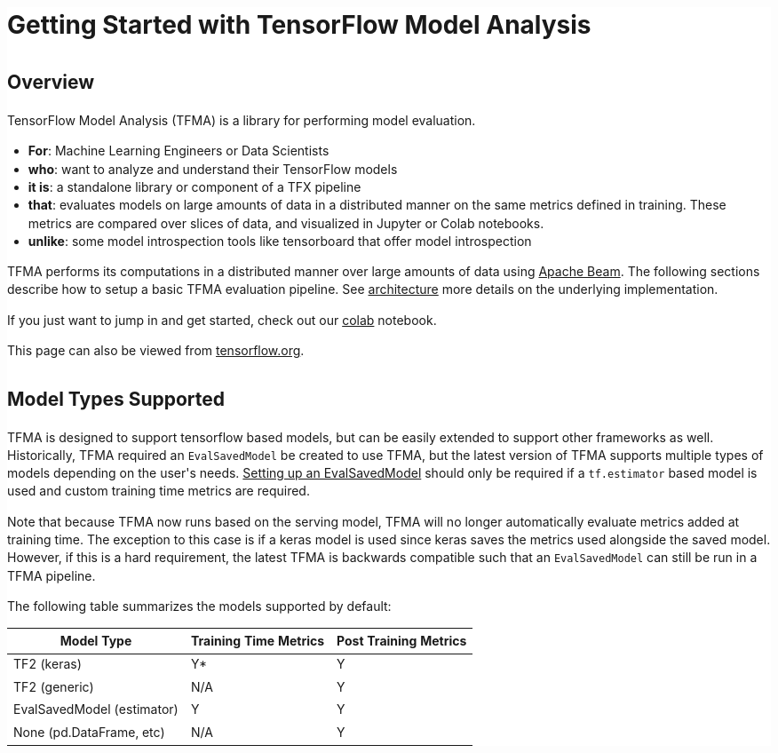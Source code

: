 

# Getting Started with TensorFlow Model Analysis

## Overview

TensorFlow Model Analysis (TFMA) is a library for performing model evaluation.

*   **For**: Machine Learning Engineers or Data Scientists
*   **who**: want to analyze and understand their TensorFlow models
*   **it is**: a standalone library or component of a TFX pipeline
*   **that**: evaluates models on large amounts of data in a distributed manner
    on the same metrics defined in training. These metrics are compared over
    slices of data, and visualized in Jupyter or Colab notebooks.
*   **unlike**: some model introspection tools like tensorboard that offer model
    introspection

TFMA performs its computations in a distributed manner over large amounts of
data using [Apache Beam](http://beam.apache.org). The following sections
describe how to setup a basic TFMA evaluation pipeline. See
[architecture](architecture.md) more details on the underlying implementation.

If you just want to jump in and get started, check out our
[colab](https://github.com/tensorflow/tfx/blob/master/docs/tutorials/model_analysis/tfma_basic.ipynb)
notebook.

This page can also be viewed from
[tensorflow.org](https://tensorflow.github.io/model-analysis/get_started).

## Model Types Supported

TFMA is designed to support tensorflow based models, but can be easily extended
to support other frameworks as well. Historically, TFMA required an
`EvalSavedModel` be created to use TFMA, but the latest version of TFMA supports
multiple types of models depending on the user's needs.
[Setting up an EvalSavedModel](eval_saved_model.md) should only be required if a
`tf.estimator` based model is used and custom training time metrics are
required.

Note that because TFMA now runs based on the serving model, TFMA will no longer
automatically evaluate metrics added at training time. The exception to this
case is if a keras model is used since keras saves the metrics used alongside
the saved model. However, if this is a hard requirement, the latest TFMA is
backwards compatible such that an `EvalSavedModel` can still be run in a TFMA
pipeline.

The following table summarizes the models supported by default:

| Model Type                 | Training Time Metrics | Post Training Metrics |
| -------------------------- | --------------------- | --------------------- |
| TF2 (keras)                | Y*                    | Y                     |
| TF2 (generic)              | N/A                   | Y                     |
| EvalSavedModel (estimator) | Y                     | Y                     |
| None (pd.DataFrame, etc)   | N/A                   | Y                     |
